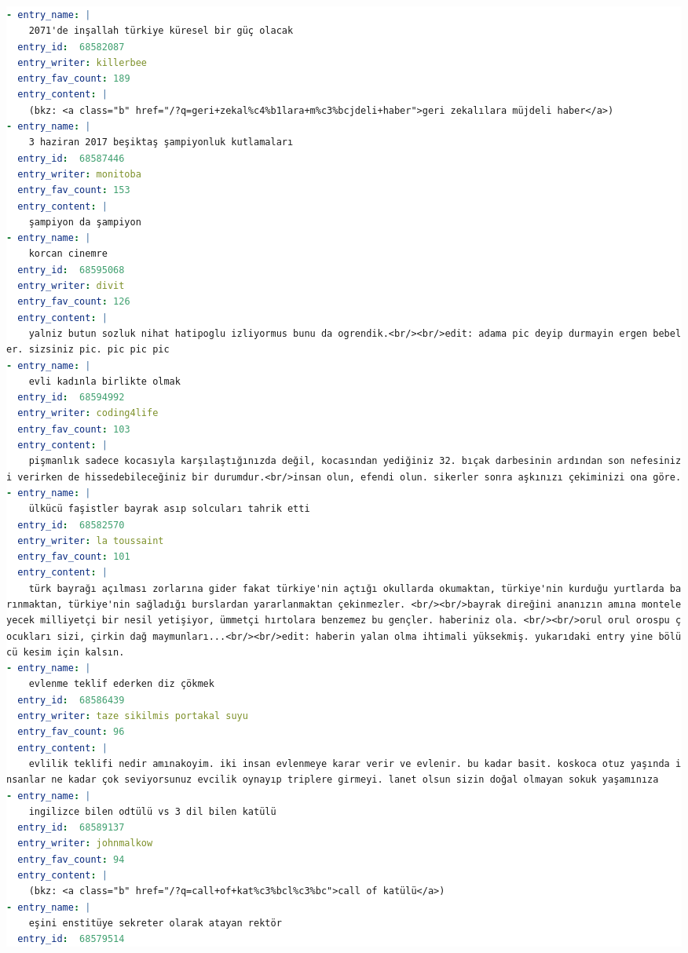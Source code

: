 ```yaml
- entry_name: |
    2071'de inşallah türkiye küresel bir güç olacak
  entry_id:  68582087
  entry_writer: killerbee
  entry_fav_count: 189
  entry_content: |
    (bkz: <a class="b" href="/?q=geri+zekal%c4%b1lara+m%c3%bcjdeli+haber">geri zekalılara müjdeli haber</a>)
- entry_name: |
    3 haziran 2017 beşiktaş şampiyonluk kutlamaları
  entry_id:  68587446
  entry_writer: monitoba
  entry_fav_count: 153
  entry_content: |
    şampiyon da şampiyon
- entry_name: |
    korcan cinemre
  entry_id:  68595068
  entry_writer: divit
  entry_fav_count: 126
  entry_content: |
    yalniz butun sozluk nihat hatipoglu izliyormus bunu da ogrendik.<br/><br/>edit: adama pic deyip durmayin ergen bebeler. sizsiniz pic. pic pic pic
- entry_name: |
    evli kadınla birlikte olmak
  entry_id:  68594992
  entry_writer: coding4life
  entry_fav_count: 103
  entry_content: |
    pişmanlık sadece kocasıyla karşılaştığınızda değil, kocasından yediğiniz 32. bıçak darbesinin ardından son nefesinizi verirken de hissedebileceğiniz bir durumdur.<br/>insan olun, efendi olun. sikerler sonra aşkınızı çekiminizi ona göre.
- entry_name: |
    ülkücü faşistler bayrak asıp solcuları tahrik etti
  entry_id:  68582570
  entry_writer: la toussaint
  entry_fav_count: 101
  entry_content: |
    türk bayrağı açılması zorlarına gider fakat türkiye'nin açtığı okullarda okumaktan, türkiye'nin kurduğu yurtlarda barınmaktan, türkiye'nin sağladığı burslardan yararlanmaktan çekinmezler. <br/><br/>bayrak direğini ananızın amına monteleyecek milliyetçi bir nesil yetişiyor, ümmetçi hırtolara benzemez bu gençler. haberiniz ola. <br/><br/>orul orul orospu çocukları sizi, çirkin dağ maymunları...<br/><br/>edit: haberin yalan olma ihtimali yüksekmiş. yukarıdaki entry yine bölücü kesim için kalsın.
- entry_name: |
    evlenme teklif ederken diz çökmek
  entry_id:  68586439
  entry_writer: taze sikilmis portakal suyu
  entry_fav_count: 96
  entry_content: |
    evlilik teklifi nedir amınakoyim. iki insan evlenmeye karar verir ve evlenir. bu kadar basit. koskoca otuz yaşında insanlar ne kadar çok seviyorsunuz evcilik oynayıp triplere girmeyi. lanet olsun sizin doğal olmayan sokuk yaşamınıza
- entry_name: |
    ingilizce bilen odtülü vs 3 dil bilen katülü
  entry_id:  68589137
  entry_writer: johnmalkow
  entry_fav_count: 94
  entry_content: |
    (bkz: <a class="b" href="/?q=call+of+kat%c3%bcl%c3%bc">call of katülü</a>)
- entry_name: |
    eşini enstitüye sekreter olarak atayan rektör
  entry_id:  68579514
```